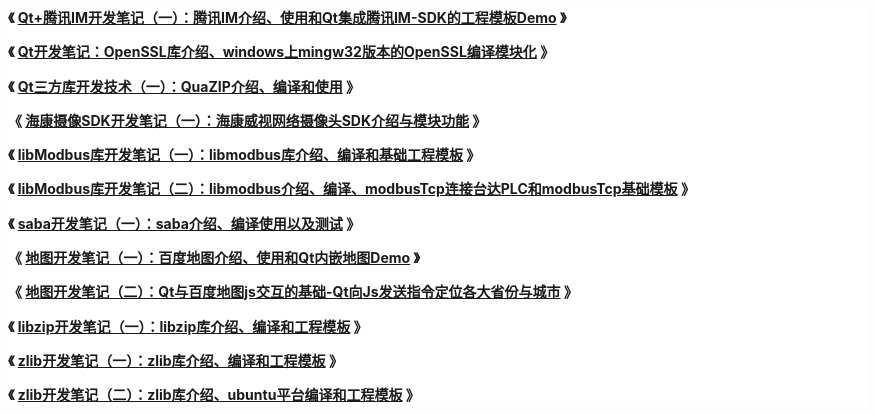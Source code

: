 **《
[Qt+腾讯IM开发笔记（一）：腾讯IM介绍、使用和Qt集成腾讯IM-SDK的工程模板Demo](https://hpzwl.blog.csdn.net/article/details/119305601 "Qt+腾讯IM开发笔记（一）：腾讯IM介绍、使用和Qt集成腾讯IM-SDK的工程模板Demo")
》**

**《
[Qt开发笔记：OpenSSL库介绍、windows上mingw32版本的OpenSSL编译模块化](https://hpzwl.blog.csdn.net/article/details/117503951 "Qt开发笔记：OpenSSL库介绍、windows上mingw32版本的OpenSSL编译模块化")
》**

**《
[Qt三方库开发技术（一）：QuaZIP介绍、编译和使用](https://hpzwl.blog.csdn.net/article/details/116561845 "Qt三方库开发技术（一）：QuaZIP介绍、编译和使用")
》**

**《
[海康摄像SDK开发笔记（一）：海康威视网络摄像头SDK介绍与模块功能](https://hpzwl.blog.csdn.net/article/details/116396032 "海康摄像SDK开发笔记（一）：海康威视网络摄像头SDK介绍与模块功能")
》**

**《
[libModbus库开发笔记（一）：libmodbus库介绍、编译和基础工程模板](https://hpzwl.blog.csdn.net/article/details/116196923 "libModbus库开发笔记（一）：libmodbus库介绍、编译和基础工程模板")
》**

**《
**[libModbus库开发笔记（二）：libmodbus介绍、编译、modbusTcp连接台达PLC和modbusTcp基础模板](https://blog.csdn.net/qq21497936/article/details/140371764 "libModbus库开发笔记（二）：libmodbus介绍、编译、modbusTcp连接台达PLC和modbusTcp基础模板")**
》**

**《
[saba开发笔记（一）：saba介绍、编译使用以及测试](https://blog.csdn.net/qq21497936/article/details/115188985 "saba开发笔记（一）：saba介绍、编译使用以及测试")
》**

**《
[地图开发笔记（一）：百度地图介绍、使用和Qt内嵌地图Demo](https://blog.csdn.net/qq21497936/article/details/112413786 "地图开发笔记（一）：百度地图介绍、使用和Qt内嵌地图Demo")
》**

**《
[地图开发笔记（二）：Qt与百度地图js交互的基础-Qt向Js发送指令定位各大省份与城市](https://blog.csdn.net/qq21497936/article/details/112871383 "地图开发笔记（二）：Qt与百度地图js交互的基础-Qt向Js发送指令定位各大省份与城市")
》**

**《
[libzip开发笔记（一）：libzip库介绍、编译和工程模板](https://blog.csdn.net/qq21497936/article/details/111876926 "libzip开发笔记（一）：libzip库介绍、编译和工程模板")
》**

**《
[zlib开发笔记（一）：zlib库介绍、编译和工程模板](https://blog.csdn.net/qq21497936/article/details/111877005 "zlib开发笔记（一）：zlib库介绍、编译和工程模板")
》**

**《
[zlib开发笔记（二）：zlib库介绍、ubuntu平台编译和工程模板](https://hpzwl.blog.csdn.net/article/details/118713737 "zlib开发笔记（二）：zlib库介绍、ubuntu平台编译和工程模板")
》**
